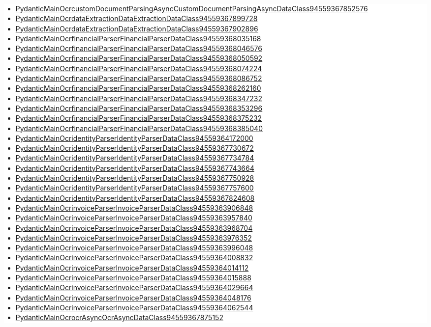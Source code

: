  - [PydanticMainOcrcustomDocumentParsingAsyncCustomDocumentParsingAsyncDataClass94559367852576](docs/PydanticMainOcrcustomDocumentParsingAsyncCustomDocumentParsingAsyncDataClass94559367852576.md)
 - [PydanticMainOcrdataExtractionDataExtractionDataClass94559367899728](docs/PydanticMainOcrdataExtractionDataExtractionDataClass94559367899728.md)
 - [PydanticMainOcrdataExtractionDataExtractionDataClass94559367902896](docs/PydanticMainOcrdataExtractionDataExtractionDataClass94559367902896.md)
 - [PydanticMainOcrfinancialParserFinancialParserDataClass94559368035168](docs/PydanticMainOcrfinancialParserFinancialParserDataClass94559368035168.md)
 - [PydanticMainOcrfinancialParserFinancialParserDataClass94559368046576](docs/PydanticMainOcrfinancialParserFinancialParserDataClass94559368046576.md)
 - [PydanticMainOcrfinancialParserFinancialParserDataClass94559368050592](docs/PydanticMainOcrfinancialParserFinancialParserDataClass94559368050592.md)
 - [PydanticMainOcrfinancialParserFinancialParserDataClass94559368074224](docs/PydanticMainOcrfinancialParserFinancialParserDataClass94559368074224.md)
 - [PydanticMainOcrfinancialParserFinancialParserDataClass94559368086752](docs/PydanticMainOcrfinancialParserFinancialParserDataClass94559368086752.md)
 - [PydanticMainOcrfinancialParserFinancialParserDataClass94559368262160](docs/PydanticMainOcrfinancialParserFinancialParserDataClass94559368262160.md)
 - [PydanticMainOcrfinancialParserFinancialParserDataClass94559368347232](docs/PydanticMainOcrfinancialParserFinancialParserDataClass94559368347232.md)
 - [PydanticMainOcrfinancialParserFinancialParserDataClass94559368353296](docs/PydanticMainOcrfinancialParserFinancialParserDataClass94559368353296.md)
 - [PydanticMainOcrfinancialParserFinancialParserDataClass94559368375232](docs/PydanticMainOcrfinancialParserFinancialParserDataClass94559368375232.md)
 - [PydanticMainOcrfinancialParserFinancialParserDataClass94559368385040](docs/PydanticMainOcrfinancialParserFinancialParserDataClass94559368385040.md)
 - [PydanticMainOcridentityParserIdentityParserDataClass94559364172000](docs/PydanticMainOcridentityParserIdentityParserDataClass94559364172000.md)
 - [PydanticMainOcridentityParserIdentityParserDataClass94559367730672](docs/PydanticMainOcridentityParserIdentityParserDataClass94559367730672.md)
 - [PydanticMainOcridentityParserIdentityParserDataClass94559367734784](docs/PydanticMainOcridentityParserIdentityParserDataClass94559367734784.md)
 - [PydanticMainOcridentityParserIdentityParserDataClass94559367743664](docs/PydanticMainOcridentityParserIdentityParserDataClass94559367743664.md)
 - [PydanticMainOcridentityParserIdentityParserDataClass94559367750928](docs/PydanticMainOcridentityParserIdentityParserDataClass94559367750928.md)
 - [PydanticMainOcridentityParserIdentityParserDataClass94559367757600](docs/PydanticMainOcridentityParserIdentityParserDataClass94559367757600.md)
 - [PydanticMainOcridentityParserIdentityParserDataClass94559367824608](docs/PydanticMainOcridentityParserIdentityParserDataClass94559367824608.md)
 - [PydanticMainOcrinvoiceParserInvoiceParserDataClass94559363906848](docs/PydanticMainOcrinvoiceParserInvoiceParserDataClass94559363906848.md)
 - [PydanticMainOcrinvoiceParserInvoiceParserDataClass94559363957840](docs/PydanticMainOcrinvoiceParserInvoiceParserDataClass94559363957840.md)
 - [PydanticMainOcrinvoiceParserInvoiceParserDataClass94559363968704](docs/PydanticMainOcrinvoiceParserInvoiceParserDataClass94559363968704.md)
 - [PydanticMainOcrinvoiceParserInvoiceParserDataClass94559363976352](docs/PydanticMainOcrinvoiceParserInvoiceParserDataClass94559363976352.md)
 - [PydanticMainOcrinvoiceParserInvoiceParserDataClass94559363996048](docs/PydanticMainOcrinvoiceParserInvoiceParserDataClass94559363996048.md)
 - [PydanticMainOcrinvoiceParserInvoiceParserDataClass94559364008832](docs/PydanticMainOcrinvoiceParserInvoiceParserDataClass94559364008832.md)
 - [PydanticMainOcrinvoiceParserInvoiceParserDataClass94559364014112](docs/PydanticMainOcrinvoiceParserInvoiceParserDataClass94559364014112.md)
 - [PydanticMainOcrinvoiceParserInvoiceParserDataClass94559364015888](docs/PydanticMainOcrinvoiceParserInvoiceParserDataClass94559364015888.md)
 - [PydanticMainOcrinvoiceParserInvoiceParserDataClass94559364029664](docs/PydanticMainOcrinvoiceParserInvoiceParserDataClass94559364029664.md)
 - [PydanticMainOcrinvoiceParserInvoiceParserDataClass94559364048176](docs/PydanticMainOcrinvoiceParserInvoiceParserDataClass94559364048176.md)
 - [PydanticMainOcrinvoiceParserInvoiceParserDataClass94559364062544](docs/PydanticMainOcrinvoiceParserInvoiceParserDataClass94559364062544.md)
 - [PydanticMainOcrocrAsyncOcrAsyncDataClass94559367875152](docs/PydanticMainOcrocrAsyncOcrAsyncDataClass94559367875152.md)